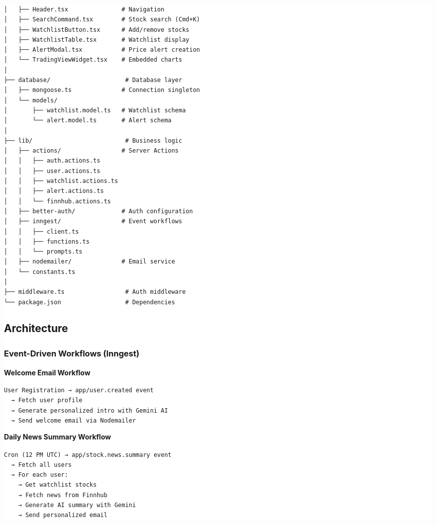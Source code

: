 ```
│   ├── Header.tsx               # Navigation
│   ├── SearchCommand.tsx        # Stock search (Cmd+K)
│   ├── WatchlistButton.tsx      # Add/remove stocks
│   ├── WatchlistTable.tsx       # Watchlist display
│   ├── AlertModal.tsx           # Price alert creation
│   └── TradingViewWidget.tsx    # Embedded charts
│
├── database/                     # Database layer
│   ├── mongoose.ts              # Connection singleton
│   └── models/
│       ├── watchlist.model.ts   # Watchlist schema
│       └── alert.model.ts       # Alert schema
│
├── lib/                          # Business logic
│   ├── actions/                 # Server Actions
│   │   ├── auth.actions.ts
│   │   ├── user.actions.ts
│   │   ├── watchlist.actions.ts
│   │   ├── alert.actions.ts
│   │   └── finnhub.actions.ts
│   ├── better-auth/             # Auth configuration
│   ├── inngest/                 # Event workflows
│   │   ├── client.ts
│   │   ├── functions.ts
│   │   └── prompts.ts
│   ├── nodemailer/              # Email service
│   └── constants.ts
│
├── middleware.ts                 # Auth middleware
└── package.json                  # Dependencies
```

## Architecture

### Event-Driven Workflows (Inngest)

**Welcome Email Workflow**
```
User Registration → app/user.created event
  → Fetch user profile
  → Generate personalized intro with Gemini AI
  → Send welcome email via Nodemailer
```

**Daily News Summary Workflow**
```
Cron (12 PM UTC) → app/stock.news.summary event
  → Fetch all users
  → For each user:
    → Get watchlist stocks
    → Fetch news from Finnhub
    → Generate AI summary with Gemini
    → Send personalized email
```
